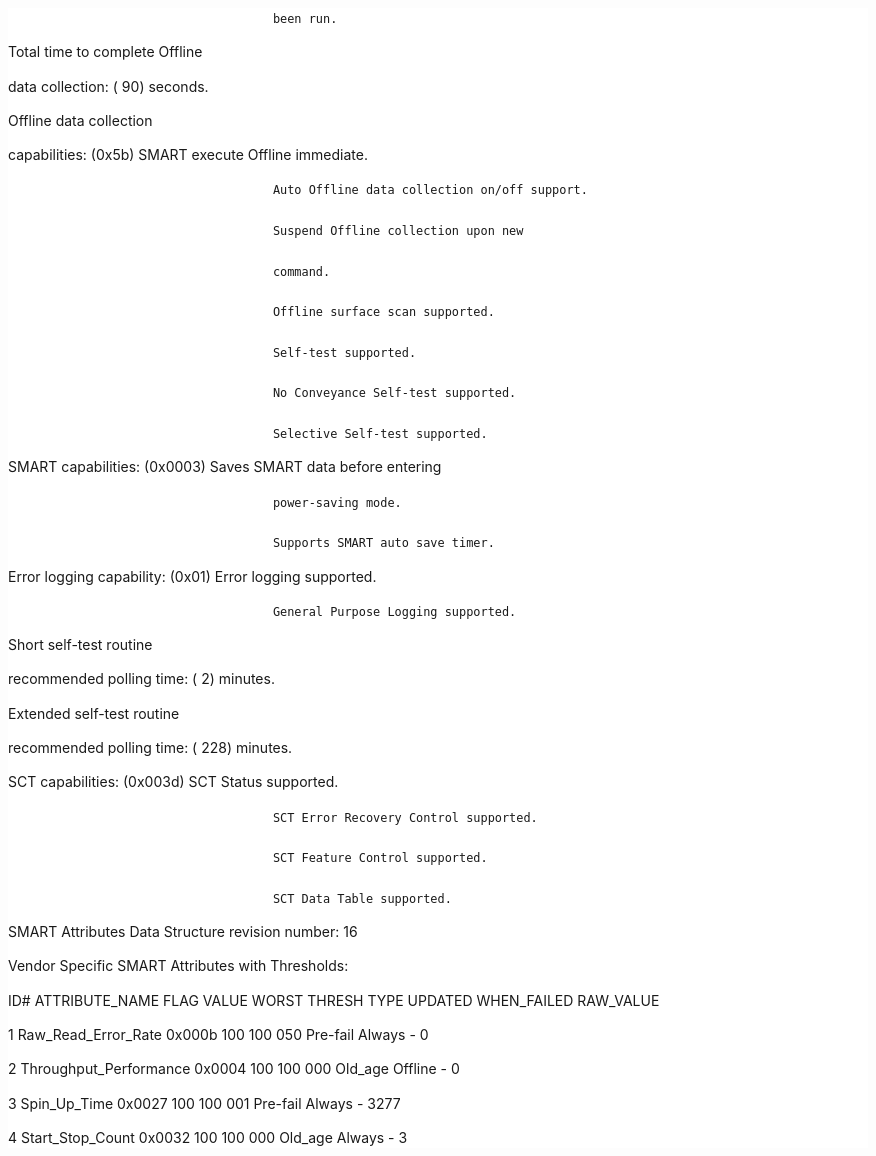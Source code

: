                                          been run.

 Total time to complete Offline

 data collection:                (   90) seconds.

 Offline data collection

 capabilities:                    (0x5b) SMART execute Offline immediate.

                                         Auto Offline data collection on/off support.

                                         Suspend Offline collection upon new

                                         command.

                                         Offline surface scan supported.

                                         Self-test supported.

                                         No Conveyance Self-test supported.

                                         Selective Self-test supported.

 SMART capabilities:            (0x0003) Saves SMART data before entering

                                         power-saving mode.

                                         Supports SMART auto save timer.

 Error logging capability:        (0x01) Error logging supported.

                                         General Purpose Logging supported.

 Short self-test routine

 recommended polling time:        (   2) minutes.

 Extended self-test routine

 recommended polling time:        ( 228) minutes.

 SCT capabilities:              (0x003d) SCT Status supported.

                                         SCT Error Recovery Control supported.

                                         SCT Feature Control supported.

                                         SCT Data Table supported.

 

 SMART Attributes Data Structure revision number: 16

 Vendor Specific SMART Attributes with Thresholds:

 ID# ATTRIBUTE_NAME          FLAG     VALUE WORST THRESH TYPE      UPDATED  WHEN_FAILED RAW_VALUE

   1 Raw_Read_Error_Rate     0x000b   100   100   050    Pre-fail  Always       -       0

   2 Throughput_Performance  0x0004   100   100   000    Old_age   Offline      -       0

   3 Spin_Up_Time            0x0027   100   100   001    Pre-fail  Always       -       3277

   4 Start_Stop_Count        0x0032   100   100   000    Old_age   Always       -       3
